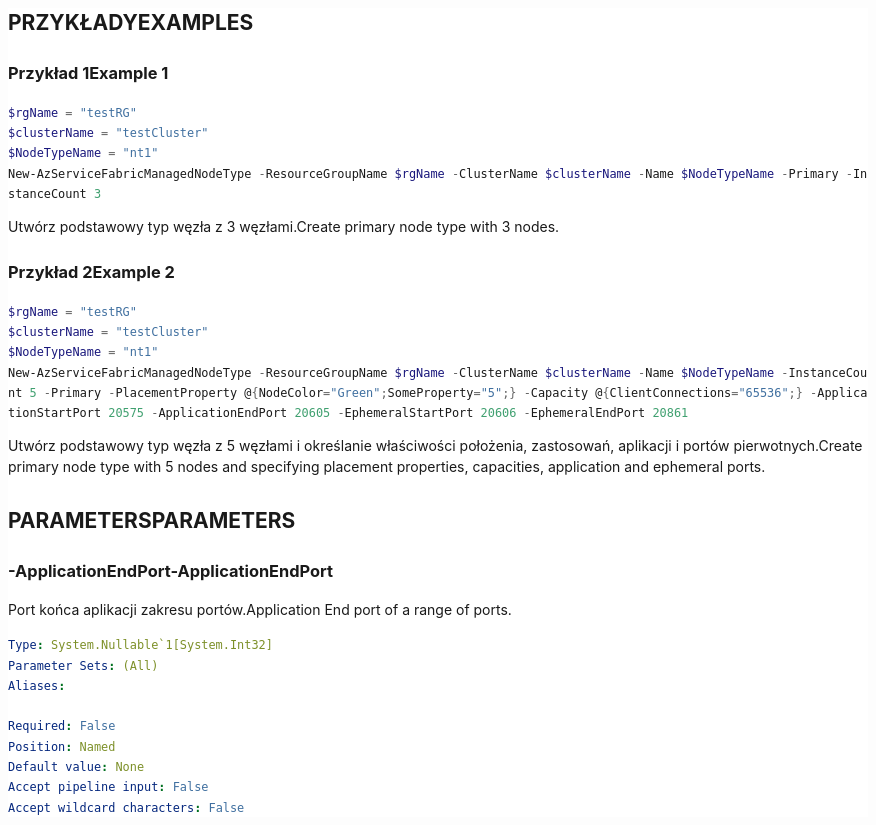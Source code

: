 ## <span data-ttu-id="176b6-107">PRZYKŁADY</span><span class="sxs-lookup"><span data-stu-id="176b6-107">EXAMPLES</span></span>

### <span data-ttu-id="176b6-108">Przykład 1</span><span class="sxs-lookup"><span data-stu-id="176b6-108">Example 1</span></span>
```powershell
$rgName = "testRG"
$clusterName = "testCluster"
$NodeTypeName = "nt1"
New-AzServiceFabricManagedNodeType -ResourceGroupName $rgName -ClusterName $clusterName -Name $NodeTypeName -Primary -InstanceCount 3
```

<span data-ttu-id="176b6-109">Utwórz podstawowy typ węzła z 3 węzłami.</span><span class="sxs-lookup"><span data-stu-id="176b6-109">Create primary node type with 3 nodes.</span></span>

### <span data-ttu-id="176b6-110">Przykład 2</span><span class="sxs-lookup"><span data-stu-id="176b6-110">Example 2</span></span>
```powershell
$rgName = "testRG"
$clusterName = "testCluster"
$NodeTypeName = "nt1"
New-AzServiceFabricManagedNodeType -ResourceGroupName $rgName -ClusterName $clusterName -Name $NodeTypeName -InstanceCount 5 -Primary -PlacementProperty @{NodeColor="Green";SomeProperty="5";} -Capacity @{ClientConnections="65536";} -ApplicationStartPort 20575 -ApplicationEndPort 20605 -EphemeralStartPort 20606 -EphemeralEndPort 20861
```

<span data-ttu-id="176b6-111">Utwórz podstawowy typ węzła z 5 węzłami i określanie właściwości położenia, zastosowań, aplikacji i portów pierwotnych.</span><span class="sxs-lookup"><span data-stu-id="176b6-111">Create primary node type with 5 nodes and specifying placement properties, capacities, application and ephemeral ports.</span></span>

## <span data-ttu-id="176b6-112">PARAMETERS</span><span class="sxs-lookup"><span data-stu-id="176b6-112">PARAMETERS</span></span>

### <span data-ttu-id="176b6-113">-ApplicationEndPort</span><span class="sxs-lookup"><span data-stu-id="176b6-113">-ApplicationEndPort</span></span>
<span data-ttu-id="176b6-114">Port końca aplikacji zakresu portów.</span><span class="sxs-lookup"><span data-stu-id="176b6-114">Application End port of a range of ports.</span></span>

```yaml
Type: System.Nullable`1[System.Int32]
Parameter Sets: (All)
Aliases:

Required: False
Position: Named
Default value: None
Accept pipeline input: False
Accept wildcard characters: False
```
